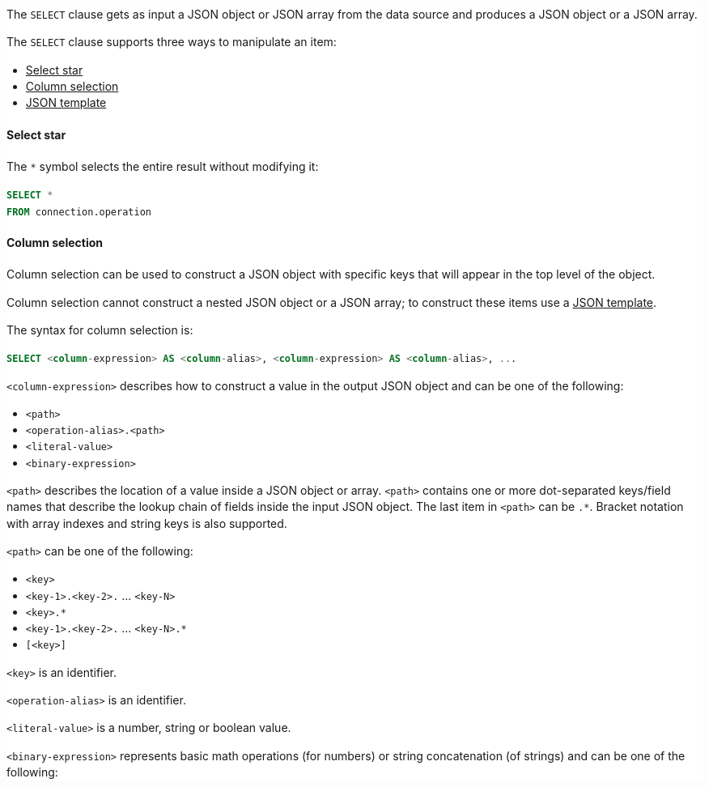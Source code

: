 The `SELECT` clause gets as input a JSON object or JSON array from the data source and produces a JSON object or a JSON array.

The `SELECT` clause supports three ways to manipulate an item:

* [Select star](/docs/references/sql-operations#select-star)
* [Column selection](/docs/references/sql-operations#column-selection)
* [JSON template](/docs/references/sql-operations#json-templates)

#### Select star

The `*` symbol selects the entire result without modifying it:

```sql
SELECT *
FROM connection.operation
```

#### Column selection

Column selection can be used to construct a JSON object with specific keys that will appear in the top level of the object.

Column selection cannot construct a nested JSON object or a JSON array; to construct these items use a [JSON template](/docs/references/sql-operations#json-templates).

The syntax for column selection is:

```sql
SELECT <column-expression> AS <column-alias>, <column-expression> AS <column-alias>, ...
```

`<column-expression>` describes how to construct a value in the output JSON object and can be one of the following:

* `<path>`
* `<operation-alias>.<path>`
* `<literal-value>`
* `<binary-expression>`

`<path>` describes the location of a value inside a JSON object or array. `<path>` contains one or more dot-separated keys/field names that describe the lookup chain of fields inside the input JSON object. The last item in `<path>` can be `.*`. Bracket notation with array indexes and string keys is also supported.

`<path>` can be one of the following:

* `<key>`
* `<key-1>.<key-2>.` ... `<key-N>`
* `<key>.*`
* `<key-1>.<key-2>.` ... `<key-N>.*`
* `[<key>]`

`<key>` is an identifier.

`<operation-alias>` is an identifier.

`<literal-value>` is a number, string or boolean value.

`<binary-expression>` represents basic math operations (for numbers) or string concatenation (of strings) and can be one of the following:

